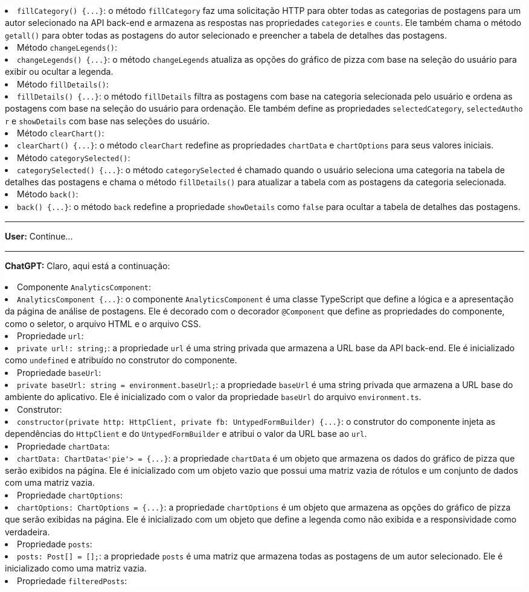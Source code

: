 <li><code>fillCategory() {...}</code>: o método <code>fillCategory</code> faz uma solicitação HTTP para obter todas as categorias de postagens para um autor selecionado na API back-end e armazena as respostas nas propriedades <code>categories</code> e <code>counts</code>. Ele também chama o método <code>getall()</code> para obter todas as postagens do autor selecionado e preencher a tabela de detalhes das postagens.</li>
<li>Método <code>changeLegends()</code>:</li>
<li><code>changeLegends() {...}</code>: o método <code>changeLegends</code> atualiza as opções do gráfico de pizza com base na seleção do usuário para exibir ou ocultar a legenda.</li>
<li>Método <code>fillDetails()</code>:</li>
<li><code>fillDetails() {...}</code>: o método <code>fillDetails</code> filtra as postagens com base na categoria selecionada pelo usuário e ordena as postagens com base na seleção do usuário para ordenação. Ele também define as propriedades <code>selectedCategory</code>, <code>selectedAuthor</code> e <code>showDetails</code> com base nas seleções do usuário.</li>
<li>Método <code>clearChart()</code>:</li>
<li><code>clearChart() {...}</code>: o método <code>clearChart</code> redefine as propriedades <code>chartData</code> e <code>chartOptions</code> para seus valores iniciais.</li>
<li>Método <code>categorySelected()</code>:</li>
<li><code>categorySelected() {...}</code>: o método <code>categorySelected</code> é chamado quando o usuário seleciona uma categoria na tabela de detalhes das postagens e chama o método <code>fillDetails()</code> para atualizar a tabela com as postagens da categoria selecionada.</li>
<li>Método <code>back()</code>:</li>
<li><code>back() {...}</code>: o método <code>back</code> redefine a propriedade <code>showDetails</code> como <code>false</code> para ocultar a tabela de detalhes das postagens.</li>

---

**User:**
Continue...

---

**ChatGPT:**
Claro, aqui está a continuação:
<li>Componente <code>AnalyticsComponent</code>:</li>
<li><code>AnalyticsComponent {...}</code>: o componente <code>AnalyticsComponent</code> é uma classe TypeScript que define a lógica e a apresentação da página de análise de postagens. Ele é decorado com o decorador <code>@Component</code> que define as propriedades do componente, como o seletor, o arquivo HTML e o arquivo CSS.</li>
<li>Propriedade <code>url</code>:</li>
<li><code>private url!: string;</code>: a propriedade <code>url</code> é uma string privada que armazena a URL base da API back-end. Ele é inicializado como <code>undefined</code> e atribuído no construtor do componente.</li>
<li>Propriedade <code>baseUrl</code>:</li>
<li><code>private baseUrl: string = environment.baseUrl;</code>: a propriedade <code>baseUrl</code> é uma string privada que armazena a URL base do ambiente do aplicativo. Ele é inicializado com o valor da propriedade <code>baseUrl</code> do arquivo <code>environment.ts</code>.</li>
<li>Construtor:</li>
<li><code>constructor(private http: HttpClient, private fb: UntypedFormBuilder) {...}</code>: o construtor do componente injeta as dependências do <code>HttpClient</code> e do <code>UntypedFormBuilder</code> e atribui o valor da URL base ao <code>url</code>.</li>
<li>Propriedade <code>chartData</code>:</li>
<li><code>chartData: ChartData&lt;'pie'&gt; = {...}</code>: a propriedade <code>chartData</code> é um objeto que armazena os dados do gráfico de pizza que serão exibidos na página. Ele é inicializado com um objeto vazio que possui uma matriz vazia de rótulos e um conjunto de dados com uma matriz vazia.</li>
<li>Propriedade <code>chartOptions</code>:</li>
<li><code>chartOptions: ChartOptions = {...}</code>: a propriedade <code>chartOptions</code> é um objeto que armazena as opções do gráfico de pizza que serão exibidas na página. Ele é inicializado com um objeto que define a legenda como não exibida e a responsividade como verdadeira.</li>
<li>Propriedade <code>posts</code>:</li>
<li><code>posts: Post[] = [];</code>: a propriedade <code>posts</code> é uma matriz que armazena todas as postagens de um autor selecionado. Ele é inicializado como uma matriz vazia.</li>
<li>Propriedade <code>filteredPosts</code>:</li>
